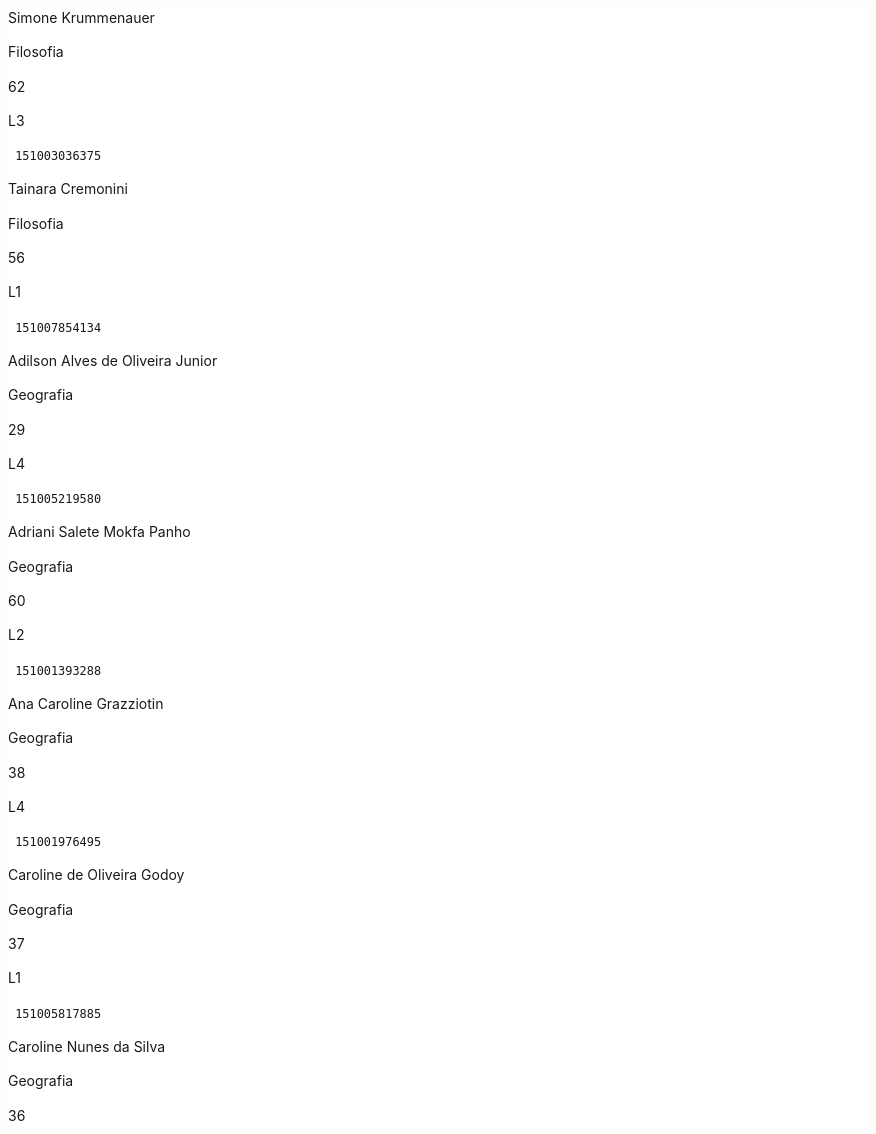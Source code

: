    Simone Krummenauer

   Filosofia

   62

   L3

     151003036375

   Tainara Cremonini

   Filosofia

   56

   L1

     151007854134

   Adilson Alves de Oliveira Junior

   Geografia

   29

   L4

     151005219580

   Adriani Salete Mokfa Panho

   Geografia

   60

   L2

     151001393288

   Ana Caroline Grazziotin

   Geografia

   38

   L4

     151001976495

   Caroline de Oliveira Godoy

   Geografia

   37

   L1

     151005817885

   Caroline Nunes da Silva

   Geografia

   36

